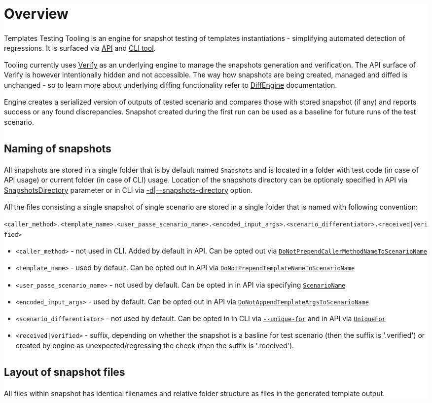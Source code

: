 # Overview

Templates Testing Tooling is an engine for snapshot testing of templates instantiations - simplifying automated detection of regressions. It is surfaced via [API](#api) and [CLI tool](#cli).

Tooling currently uses [Verify](https://github.com/VerifyTests/Verify) as an underlying engine to manage the snapshots generation and verification. The API surface of Verify is however intentionally hidden and not accessible. The way how snapshots are being created, managed and diffed is unchanged - so to learn more about underlying diffing functionality refer to [DiffEngine](https://github.com/VerifyTests/DiffEngine) documentation.

Engine creates a serialized version of outputs of tested scenario and compares those with stored snapshot (if any) and reports success or any found discrepancies. Snapshot created during the first run can be used as a baseline for future runs of the test scenario.

## Naming of snapshots

All snapshots are stored in a single folder that is by default named `Snapshots` and is located in a folder with test code (in case of API usage) or current folder (in case of CLI) usage. Location of the snapshots directory can be optionaly specified in API via [SnapshotsDirectory](#SnapshotsDirectory) parameter or in CLI via [-d|--snapshots-directory](#--snapshots-directory) option.

All the files consisting a single snapshot of single scenario are stored in a single folder that is named with following convention: 

```
<caller_method>.<template_name>.<user_passe_scenario_name>.<encoded_input_args>.<scenario_differentiator>.<received|verified>
```

 - `<caller_method>` - not used in CLI. Added by default in API. Can be opted out via [`DoNotPrependCallerMethodNameToScenarioName`](#DoNotPrependCallerMethodNameToScenarioName)

 - `<template_name>` - used by default. Can be opted out in API via [`DoNotPrependTemplateNameToScenarioName`](#DoNotPrependTemplateNameToScenarioName)

  - `<user_passe_scenario_name>` - not used by default. Can be opted in in API via specifying [`ScenarioName`](#ScenarioName)

   - `<encoded_input_args>` - used by default. Can be opted out in API via [`DoNotAppendTemplateArgsToScenarioName`](#DoNotAppendTemplateArgsToScenarioName)

  - `<scenario_differentiator>` - not used by default. Can be opted in in CLI via [`--unique-for`](#--unique-for) and in API via [`UniqueFor`](#UniqueFor)

  - `<received|verified>` - suffix, depending on whether the snapshot is a basline for test scenario (then the suffix is '.verified') or created by engine as unexpected/regressing the check (then the suffix is '.received').


## Layout of snapshot files

All files within snapshot has identical filenames and relative folder structure as files in the generated template output.
